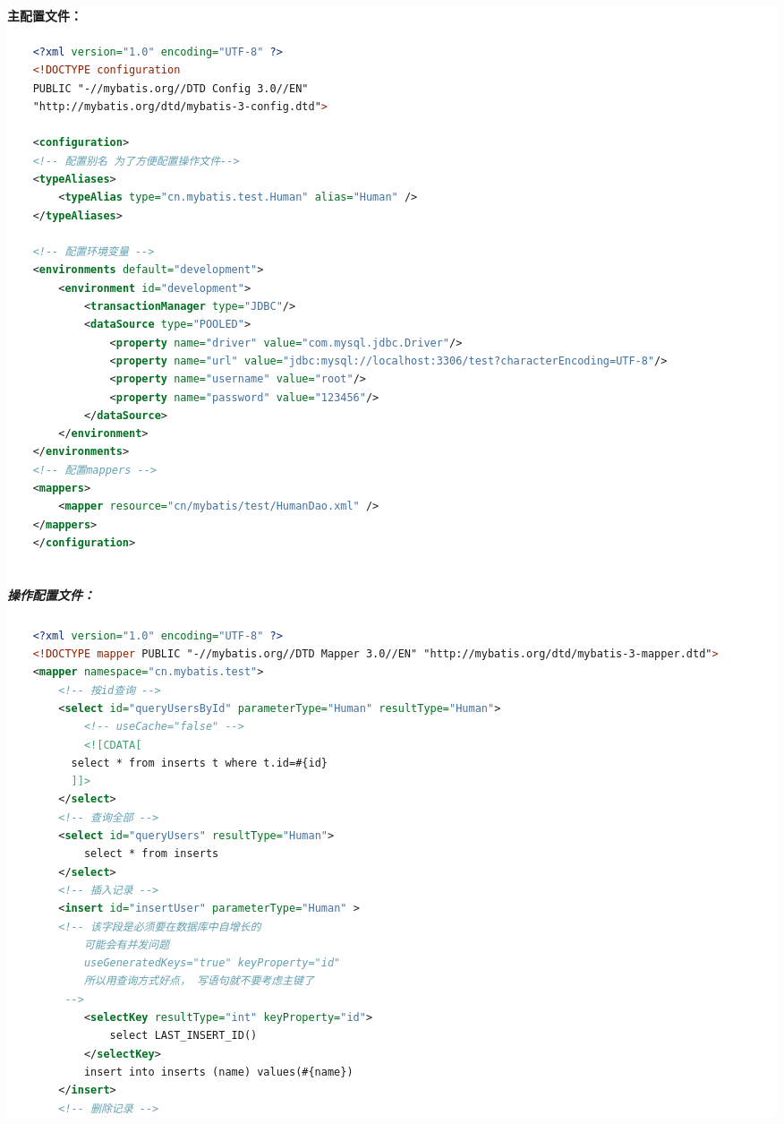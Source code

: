 #### 主配置文件：
```xml
    <?xml version="1.0" encoding="UTF-8" ?>
    <!DOCTYPE configuration
    PUBLIC "-//mybatis.org//DTD Config 3.0//EN"
    "http://mybatis.org/dtd/mybatis-3-config.dtd">

    <configuration>
    <!-- 配置别名 为了方便配置操作文件--> 
    <typeAliases> 
        <typeAlias type="cn.mybatis.test.Human" alias="Human" />  
    </typeAliases> 
       
    <!-- 配置环境变量 --> 
    <environments default="development">
        <environment id="development">
            <transactionManager type="JDBC"/>
            <dataSource type="POOLED">
                <property name="driver" value="com.mysql.jdbc.Driver"/>
                <property name="url" value="jdbc:mysql://localhost:3306/test?characterEncoding=UTF-8"/>
                <property name="username" value="root"/>
                <property name="password" value="123456"/>
            </dataSource>
        </environment>
    </environments>
    <!-- 配置mappers --> 
    <mappers> 
        <mapper resource="cn/mybatis/test/HumanDao.xml" />  
    </mappers> 
    </configuration>
    
```
##### 操作配置文件：
```xml
    <?xml version="1.0" encoding="UTF-8" ?> 
    <!DOCTYPE mapper PUBLIC "-//mybatis.org//DTD Mapper 3.0//EN" "http://mybatis.org/dtd/mybatis-3-mapper.dtd"> 
    <mapper namespace="cn.mybatis.test"> 
        <!-- 按id查询 -->
        <select id="queryUsersById" parameterType="Human" resultType="Human">  
            <!-- useCache="false" -->
            <![CDATA[ 
          select * from inserts t where t.id=#{id}
          ]]>  
        </select>  
        <!-- 查询全部 -->
        <select id="queryUsers" resultType="Human">
            select * from inserts
        </select>
        <!-- 插入记录 -->    
        <insert id="insertUser" parameterType="Human" >
        <!-- 该字段是必须要在数据库中自增长的
            可能会有并发问题
            useGeneratedKeys="true" keyProperty="id"
            所以用查询方式好点， 写语句就不要考虑主键了
         -->
            <selectKey resultType="int" keyProperty="id">
                select LAST_INSERT_ID()
            </selectKey>
            insert into inserts (name) values(#{name})
        </insert>
        <!-- 删除记录 -->
```